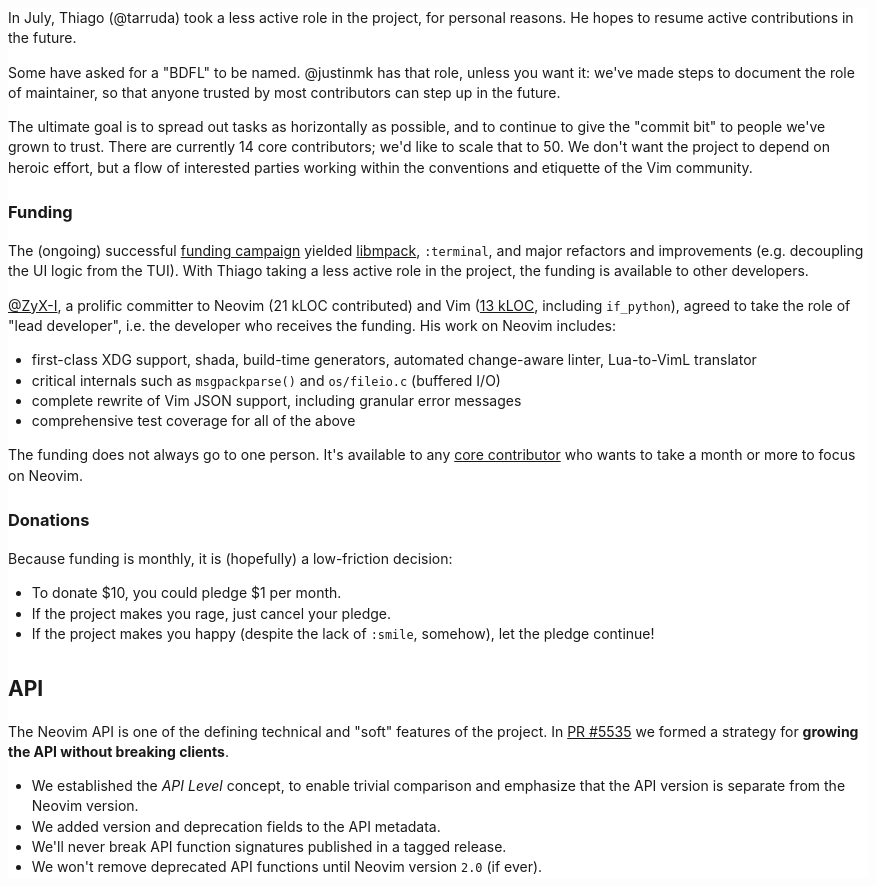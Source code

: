 In July, Thiago (@tarruda) took a less active role in the project, for personal
reasons. He hopes to resume active contributions in the future.

Some have asked for a "BDFL" to be named. @justinmk has that role, unless you
want it: we've made steps to document the role of maintainer, so that anyone
trusted by most contributors can step up in the future.

The ultimate goal is to spread out tasks as horizontally as possible, and to
continue to give the "commit bit" to people we've grown to trust. There are
currently 14 core contributors; we'd like to scale that to 50. We don't want the
project to depend on heroic effort, but a flow of interested parties working
within the conventions and etiquette of the Vim community.

### Funding

The (ongoing) successful [funding campaign](https://salt.bountysource.com/teams/neovim)
yielded [libmpack], `:terminal`, and major refactors and improvements (e.g.
decoupling the UI logic from the TUI). With Thiago taking a less active role in
the project, the funding is available to other developers.

[@ZyX-I](https://github.com/ZyX-I), a prolific committer to Neovim (21 kLOC
contributed) and Vim ([13 kLOC](#note1), including `if_python`), agreed to take
the role of "lead developer", i.e. the developer who receives the funding. His
work on Neovim includes:

- first-class XDG support, shada, build-time generators, automated change-aware
  linter, Lua-to-VimL translator
- critical internals such as `msgpackparse()` and `os/fileio.c` (buffered I/O)
- complete rewrite of Vim JSON support, including granular error messages
- comprehensive test coverage for all of the above

The funding does not always go to one person. It's available to any
[core contributor](https://github.com/orgs/neovim/people) who wants to take
a month or more to focus on Neovim.

### Donations

Because funding is monthly, it is (hopefully) a low-friction decision:

- To donate $10, you could pledge $1 per month.
- If the project makes you rage, just cancel your pledge.
- If the project makes you happy (despite the lack of `:smile`, somehow), let
  the pledge continue!

API
---

The Neovim API is one of the defining technical and "soft" features of the
project. In [PR #5535](https://github.com/neovim/neovim/pull/5535) we formed
a strategy for **growing the API without breaking clients**.

- We established the *API Level* concept, to enable trivial comparison and
  emphasize that the API version is separate from the Neovim version.
- We added version and deprecation fields to the API metadata.
- We'll never break API function signatures published in a tagged release.
- We won't remove deprecated API functions until Neovim version `2.0` (if ever).


[libmpack]: https://github.com/tarruda/libmpack